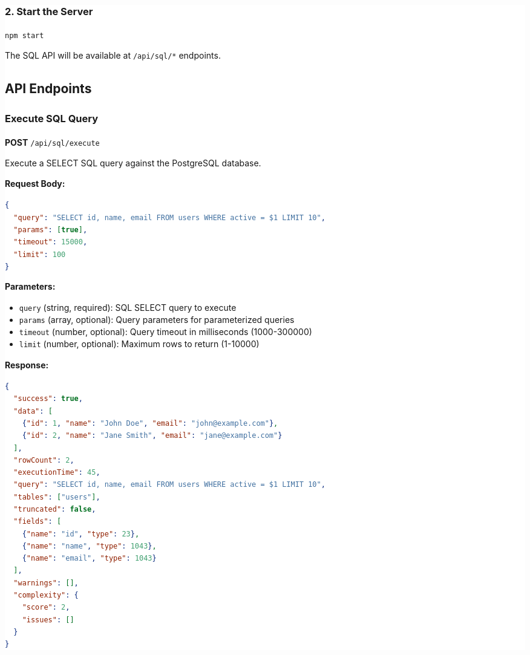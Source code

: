 ### 2. Start the Server

```bash
npm start
```

The SQL API will be available at `/api/sql/*` endpoints.

## API Endpoints

### Execute SQL Query
**POST** `/api/sql/execute`

Execute a SELECT SQL query against the PostgreSQL database.

**Request Body:**
```json
{
  "query": "SELECT id, name, email FROM users WHERE active = $1 LIMIT 10",
  "params": [true],
  "timeout": 15000,
  "limit": 100
}
```

**Parameters:**
- `query` (string, required): SQL SELECT query to execute
- `params` (array, optional): Query parameters for parameterized queries
- `timeout` (number, optional): Query timeout in milliseconds (1000-300000)
- `limit` (number, optional): Maximum rows to return (1-10000)

**Response:**
```json
{
  "success": true,
  "data": [
    {"id": 1, "name": "John Doe", "email": "john@example.com"},
    {"id": 2, "name": "Jane Smith", "email": "jane@example.com"}
  ],
  "rowCount": 2,
  "executionTime": 45,
  "query": "SELECT id, name, email FROM users WHERE active = $1 LIMIT 10",
  "tables": ["users"],
  "truncated": false,
  "fields": [
    {"name": "id", "type": 23},
    {"name": "name", "type": 1043},
    {"name": "email", "type": 1043}
  ],
  "warnings": [],
  "complexity": {
    "score": 2,
    "issues": []
  }
}
```
